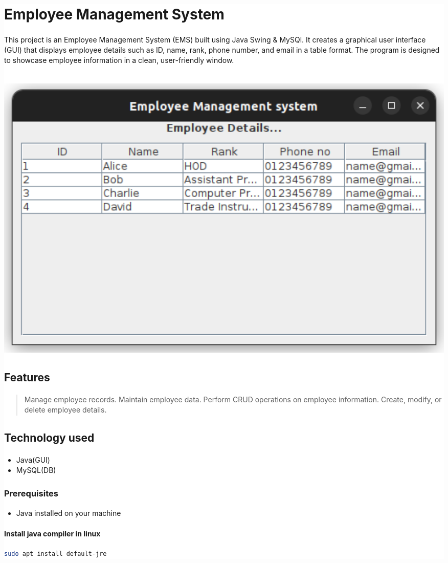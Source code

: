 # Employee Management System

This project is an Employee Management System (EMS) built using Java Swing & MySQl. It creates a graphical user interface (GUI) that displays employee details such as ID, name, rank, phone number, and email in a table format. The program is designed to showcase employee information in a clean, user-friendly window.

<div align="center">
  <br>
  <img src="static/images/software-initial-preview.png" alt="colorbook" width="100%">
  <br>
</div>

## Features

> Manage employee records.
> Maintain employee data.
> Perform CRUD operations on employee information.
> Create, modify, or delete employee details.

## Technology used

- Java(GUI)
- MySQL(DB)

### Prerequisites

- Java installed on your machine

#### Install java compiler in linux

```bash
sudo apt install default-jre
```
